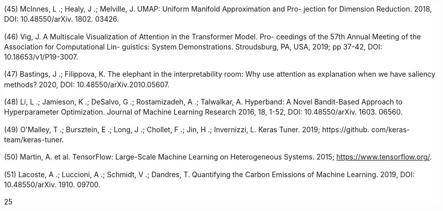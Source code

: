 (45) McInnes, L .; Healy, J .; Melville, J. UMAP: Uniform Manifold Approximation and Pro- jection for Dimension Reduction. 2018, DOI: 10.48550/arXiv. 1802. 03426.

(46) Vig, J. A Multiscale Visualization of Attention in the Transformer Model. Pro- ceedings of the 57th Annual Meeting of the Association for Computational Lin- guistics: System Demonstrations. Stroudsburg, PA, USA, 2019; pp 37-42, DOI: 10.18653/v1/P19-3007.

(47) Bastings, J .; Filippova, K. The elephant in the interpretability room: Why use attention as explanation when we have saliency methods? 2020, DOI: 10.48550/arXiv.2010.05607.

(48) Li, L .; Jamieson, K .; DeSalvo, G .; Rostamizadeh, A .; Talwalkar, A. Hyperband: A Novel Bandit-Based Approach to Hyperparameter Optimization. Journal of Machine Learning Research 2016, 18, 1-52, DOI: 10.48550/arXiv. 1603. 06560.

(49) O'Malley, T .; Bursztein, E .; Long, J .; Chollet, F .; Jin, H .; Invernizzi, L. Keras Tuner. 2019; https://github. com/keras-team/keras-tuner.

(50) Martin, A. et al. TensorFlow: Large-Scale Machine Learning on Heterogeneous Systems. 2015; https://www.tensorflow.org/.

(51) Lacoste, A .; Luccioni, A .; Schmidt, V .; Dandres, T. Quantifying the Carbon Emissions of Machine Learning. 2019, DOI: 10.48550/arXiv. 1910. 09700.

25
